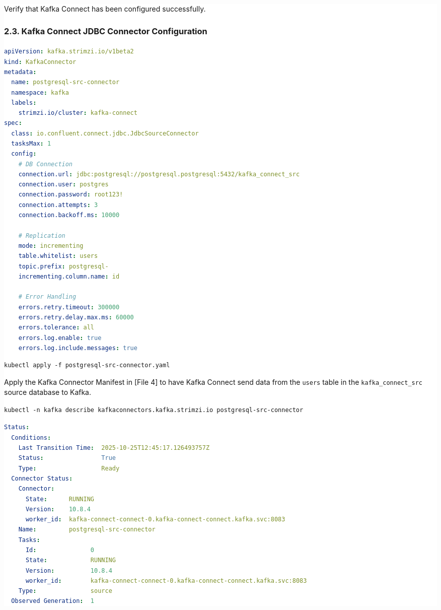 
Verify that Kafka Connect has been configured successfully.

### 2.3. Kafka Connect JDBC Connector Configuration

```yaml {caption="[File 4] postgresql-src-connector.yaml Manifest" linenos=table}
apiVersion: kafka.strimzi.io/v1beta2
kind: KafkaConnector
metadata:
  name: postgresql-src-connector
  namespace: kafka
  labels:
    strimzi.io/cluster: kafka-connect
spec:
  class: io.confluent.connect.jdbc.JdbcSourceConnector
  tasksMax: 1
  config:
    # DB Connection
    connection.url: jdbc:postgresql://postgresql.postgresql:5432/kafka_connect_src
    connection.user: postgres
    connection.password: root123!
    connection.attempts: 3
    connection.backoff.ms: 10000

    # Replication
    mode: incrementing
    table.whitelist: users
    topic.prefix: postgresql-
    incrementing.column.name: id

    # Error Handling
    errors.retry.timeout: 300000 
    errors.retry.delay.max.ms: 60000     
    errors.tolerance: all                   
    errors.log.enable: true      
    errors.log.include.messages: true    
```
```shell
kubectl apply -f postgresql-src-connector.yaml
```

Apply the Kafka Connector Manifest in [File 4] to have Kafka Connect send data from the `users` table in the `kafka_connect_src` source database to Kafka.

```shell
kubectl -n kafka describe kafkaconnectors.kafka.strimzi.io postgresql-src-connector
```
```yaml
Status:
  Conditions:
    Last Transition Time:  2025-10-25T12:45:17.126493757Z
    Status:                True
    Type:                  Ready
  Connector Status:
    Connector:
      State:      RUNNING
      Version:    10.8.4
      worker_id:  kafka-connect-connect-0.kafka-connect-connect.kafka.svc:8083
    Name:         postgresql-src-connector
    Tasks:
      Id:               0
      State:            RUNNING
      Version:          10.8.4
      worker_id:        kafka-connect-connect-0.kafka-connect-connect.kafka.svc:8083
    Type:               source
  Observed Generation:  1
```
